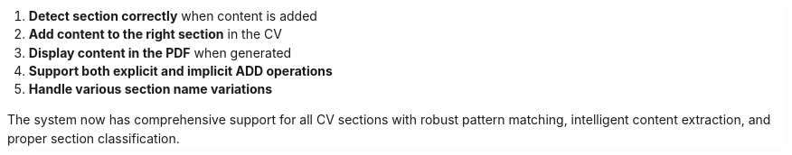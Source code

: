 1. **Detect section correctly** when content is added
2. **Add content to the right section** in the CV
3. **Display content in the PDF** when generated
4. **Support both explicit and implicit ADD operations**
5. **Handle various section name variations**

The system now has comprehensive support for all CV sections with robust pattern matching, intelligent content extraction, and proper section classification. 